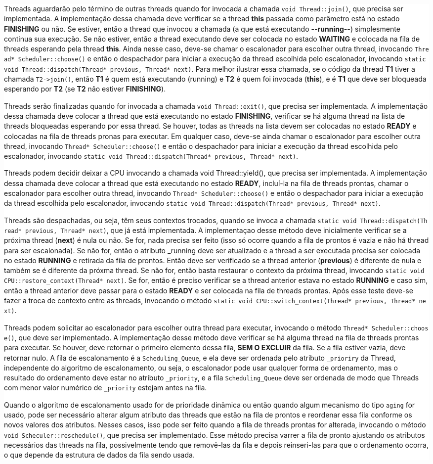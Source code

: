 Threads aguardarão pelo término de outras threads quando for invocada a chamada `void Thread::join()`, que precisa ser implementada. A implementação dessa chamada deve verificar se a thread **this** passada como parâmetro está no estado **FINISHING** ou não. Se estiver, então a thread que invocou a chamada (a que está executando **--running--**) simplesmente continua sua execução. Se não estiver, então a thread executando deve ser colocada no estado **WAITING** e colocada na fila de threads esperando pela thread **this**. Ainda nesse caso, deve-se chamar o escalonador para escolher outra thread, invocando `Thread* Scheduler::choose()` e então o despachador para iniciar a execução da thread escolhida pelo escalonador, invocando `static void Thread::dispatch(Thread* previous, Thread* next)`. Para melhor ilustrar essa chamada, se o código da thread **T1** tiver a chamada `T2->join()`, então **T1** é quem está executando (running) e **T2** é quem foi invocada (**this**), e é **T1** que deve ser bloqueada esperando por **T2** (se **T2** não estiver **FINISHING**).

Threads serão finalizadas quando for invocada a chamada `void Thread::exit()`, que precisa ser implementada. A implementação dessa chamada deve colocar a thread que está executando no estado **FINISHING**, verificar se há alguma thread na lista de threads bloqueadas esperando por essa thread. Se houver, todas as threads na lista devem ser colocadas no estado **READY** e colocadas na fila de threads pronas para executar. Em qualquer caso, deve-se ainda chamar o escalonador para escolher outra thread, invocando `Thread* Scheduler::choose()` e então o despachador para iniciar a execução da thread escolhida pelo escalonador, invocando `static void Thread::dispatch(Thread* previous, Thread* next)`.

Threads podem decidir deixar a CPU invocando a chamada void Thread::yield(), que precisa ser implementada. A implementação dessa chamada deve colocar a thread que está executando no estado **READY**, incluí-la na fila de threads prontas, chamar o escalonador para escolher outra thread, invocando `Thread* Scheduler::choose()` e então o despachador para iniciar a execução da thread escolhida pelo escalonador, invocando `static void Thread::dispatch(Thread* previous, Thread* next)`.

Threads são despachadas, ou seja, têm seus contextos trocados, quando se invoca a chamada `static void Thread::dispatch(Thread* previous, Thread* next)`, que já está implementada. A implementaçao desse  método deve inicialmente verificar se a próxima thread (**next**) é nula ou não. Se for, nada precisa ser feito (isso só ocorre quando a fila de prontos é vazia e não há thread para ser escalonada). Se não for, então o atributo _running deve ser atualizado e  a thread a ser executada precisa ser colocada no estado **RUNNING** e retirada da fila de prontos. Então deve ser verificado se a thread anterior (**previous**) é diferente de nula e também se é diferente da próxma thread. Se não for, então basta restaurar o contexto da próxima thread, invocando `static void CPU::restore_context(Thread* next)`. Se for, então é preciso verificar se a thread anterior estava no estado **RUNNING** e caso sim, então a thread anterior deve passar para o estado **READY** e ser colocada na fila de threads prontas. Após esse teste deve-se fazer a troca de contexto entre as threads, invocando o método `static void CPU::switch_context(Thread* previous, Thread* next)`.

Threads podem solicitar ao escalonador para escolher outra thread para executar, invocando o método `Thread* Scheduler::choose()`, que deve ser implementado. A implementação desse método deve verificar se há alguma thread na fila de threads prontas para executar. Se houver, deve retornar o primeiro elemento dessa fila, **SEM O EXCLUIR** da fila. Se a fila estiver vazia, deve retornar nulo. A fila de escalonamento é a `Scheduling_Queue`, e ela deve ser ordenada pelo atributo `_prioriry` da Thread, independente do algoritmo de escalonamento, ou seja, o escalonador pode usar qualquer forma de ordenamento, mas o resultado do ordenamento deve estar no atributo `_priority`, e a fila `Scheduling_Queue` deve ser ordenada de modo que Threads com menor valor numérico de `_priority` estejam antes na fila.

Quando o algoritmo de escalonamento usado for de prioridade dinâmica ou então quando algum mecanismo do tipo `aging` for usado, pode ser necessário alterar algum atributo das threads que estão na fila de prontos e reordenar essa fila conforme os novos valores dos atributos. Nesses casos, isso pode ser feito quando a fila de threads prontas for alterada, invocando o método `void Scheculer::reschedule()`, que precisa ser implementado. Esse método precisa varrer a fila de pronto ajustando os atributos necessários das threads na fila, possivelmente tendo que removê-las da fila e depois reinseri-las para que o ordenamento ocorra, o que depende da estrutura de dados da fila sendo usada.
